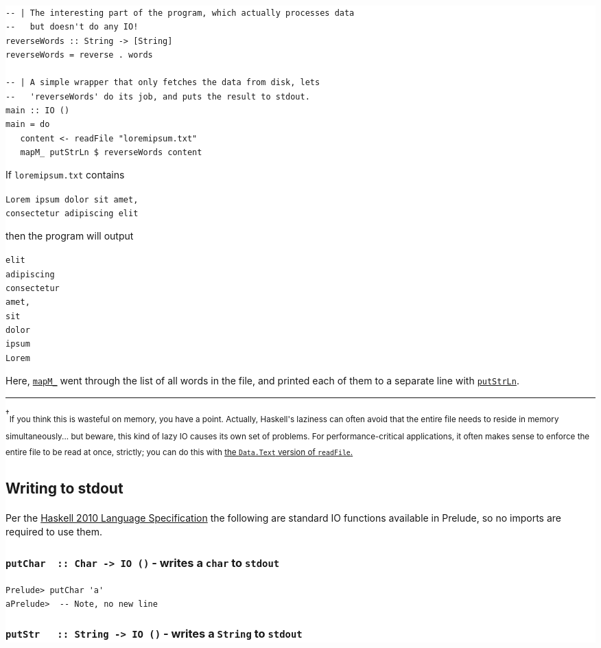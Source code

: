     -- | The interesting part of the program, which actually processes data
    --   but doesn't do any IO!
    reverseWords :: String -> [String]
    reverseWords = reverse . words

    -- | A simple wrapper that only fetches the data from disk, lets
    --   'reverseWords' do its job, and puts the result to stdout.
    main :: IO ()
    main = do
       content <- readFile "loremipsum.txt"
       mapM_ putStrLn $ reverseWords content

If `loremipsum.txt` contains

    Lorem ipsum dolor sit amet,
    consectetur adipiscing elit

then the program will output

    elit
    adipiscing
    consectetur
    amet,
    sit
    dolor
    ipsum
    Lorem

Here, [`mapM_`](http://hackage.haskell.org/package/base-4.9.0.0/docs/Control-Monad.html#v:mapM_) went through the list of all words in the file, and printed each of them to a separate line with [`putStrLn`](http://hackage.haskell.org/package/base-4.9.0.0/docs/Prelude.html#v:putStrLn).

<hr>

<sup>†</sup><sub>If you think this is wasteful on memory, you have a point. Actually, Haskell's laziness can often avoid that the entire file needs to reside in memory simultaneously... but beware, this kind of lazy IO causes its own set of problems. For performance-critical applications, it often makes sense to enforce the entire file to be read at once, strictly; you can do this with [the `Data.Text` version of `readFile`.](http://hackage.haskell.org/package/text-1.2.2.1/docs/Data-Text-IO.html#v:readFile)</sub>

## Writing to stdout
Per the [Haskell 2010 Language Specification][1] the following are standard IO functions available in Prelude, so no imports are required to use them.

### `putChar  :: Char -> IO ()` - writes a `char` to `stdout`

    Prelude> putChar 'a'
    aPrelude>  -- Note, no new line


 ### `putStr   :: String -> IO ()` - writes a `String` to `stdout`


  [1]: https://www.haskell.org/onlinereport/haskell2010/haskellch7.html#x14-1430007.1
  [1]: https://www.haskell.org/onlinereport/haskell2010/haskellch7.html#x14-1430007.1